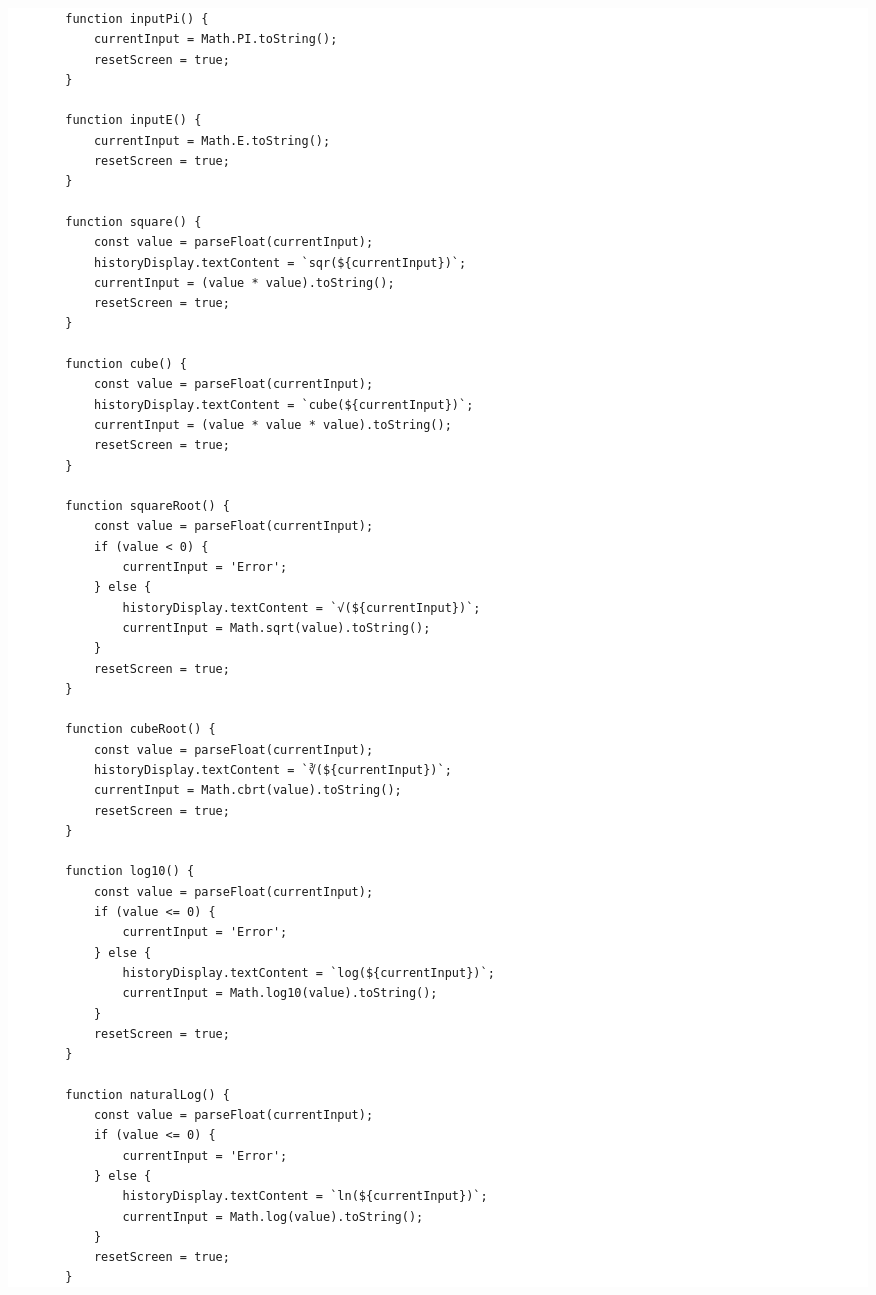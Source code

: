             function inputPi() {
                currentInput = Math.PI.toString();
                resetScreen = true;
            }
            
            function inputE() {
                currentInput = Math.E.toString();
                resetScreen = true;
            }
            
            function square() {
                const value = parseFloat(currentInput);
                historyDisplay.textContent = `sqr(${currentInput})`;
                currentInput = (value * value).toString();
                resetScreen = true;
            }
            
            function cube() {
                const value = parseFloat(currentInput);
                historyDisplay.textContent = `cube(${currentInput})`;
                currentInput = (value * value * value).toString();
                resetScreen = true;
            }
            
            function squareRoot() {
                const value = parseFloat(currentInput);
                if (value < 0) {
                    currentInput = 'Error';
                } else {
                    historyDisplay.textContent = `√(${currentInput})`;
                    currentInput = Math.sqrt(value).toString();
                }
                resetScreen = true;
            }
            
            function cubeRoot() {
                const value = parseFloat(currentInput);
                historyDisplay.textContent = `∛(${currentInput})`;
                currentInput = Math.cbrt(value).toString();
                resetScreen = true;
            }
            
            function log10() {
                const value = parseFloat(currentInput);
                if (value <= 0) {
                    currentInput = 'Error';
                } else {
                    historyDisplay.textContent = `log(${currentInput})`;
                    currentInput = Math.log10(value).toString();
                }
                resetScreen = true;
            }
            
            function naturalLog() {
                const value = parseFloat(currentInput);
                if (value <= 0) {
                    currentInput = 'Error';
                } else {
                    historyDisplay.textContent = `ln(${currentInput})`;
                    currentInput = Math.log(value).toString();
                }
                resetScreen = true;
            }
            